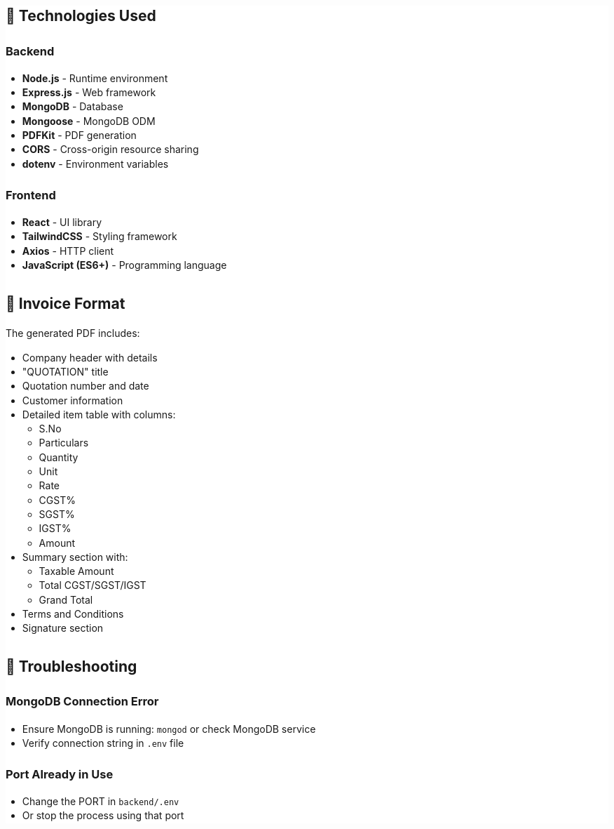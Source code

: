 ## 🎨 Technologies Used

### Backend
- **Node.js** - Runtime environment
- **Express.js** - Web framework
- **MongoDB** - Database
- **Mongoose** - MongoDB ODM
- **PDFKit** - PDF generation
- **CORS** - Cross-origin resource sharing
- **dotenv** - Environment variables

### Frontend
- **React** - UI library
- **TailwindCSS** - Styling framework
- **Axios** - HTTP client
- **JavaScript (ES6+)** - Programming language

## 📝 Invoice Format

The generated PDF includes:
- Company header with details
- "QUOTATION" title
- Quotation number and date
- Customer information
- Detailed item table with columns:
  - S.No
  - Particulars
  - Quantity
  - Unit
  - Rate
  - CGST%
  - SGST%
  - IGST%
  - Amount
- Summary section with:
  - Taxable Amount
  - Total CGST/SGST/IGST
  - Grand Total
- Terms and Conditions
- Signature section

## 🐛 Troubleshooting

### MongoDB Connection Error
- Ensure MongoDB is running: `mongod` or check MongoDB service
- Verify connection string in `.env` file

### Port Already in Use
- Change the PORT in `backend/.env`
- Or stop the process using that port
